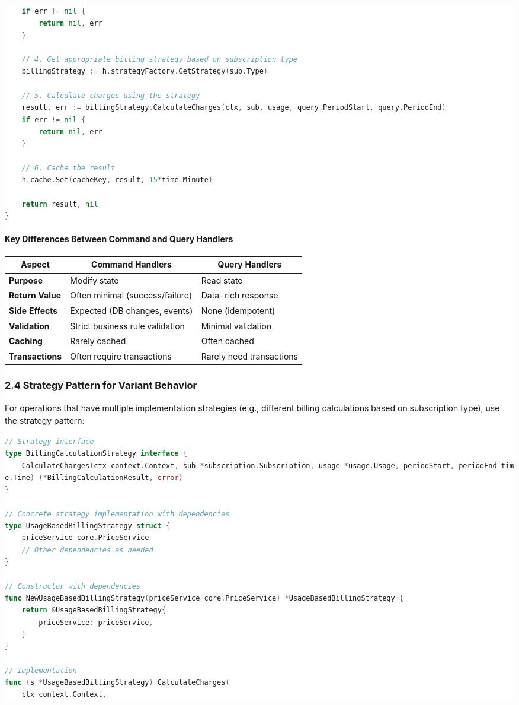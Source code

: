 ```go
    if err != nil {
        return nil, err
    }
    
    // 4. Get appropriate billing strategy based on subscription type
    billingStrategy := h.strategyFactory.GetStrategy(sub.Type)
    
    // 5. Calculate charges using the strategy
    result, err := billingStrategy.CalculateCharges(ctx, sub, usage, query.PeriodStart, query.PeriodEnd)
    if err != nil {
        return nil, err
    }
    
    // 6. Cache the result
    h.cache.Set(cacheKey, result, 15*time.Minute)
    
    return result, nil
}
```

#### Key Differences Between Command and Query Handlers

| Aspect | Command Handlers | Query Handlers |
|--------|-----------------|----------------|
| **Purpose** | Modify state | Read state |
| **Return Value** | Often minimal (success/failure) | Data-rich response |
| **Side Effects** | Expected (DB changes, events) | None (idempotent) |
| **Validation** | Strict business rule validation | Minimal validation |
| **Caching** | Rarely cached | Often cached |
| **Transactions** | Often require transactions | Rarely need transactions |

### 2.4 Strategy Pattern for Variant Behavior

For operations that have multiple implementation strategies (e.g., different billing calculations based on subscription type), use the strategy pattern:

```go
// Strategy interface
type BillingCalculationStrategy interface {
    CalculateCharges(ctx context.Context, sub *subscription.Subscription, usage *usage.Usage, periodStart, periodEnd time.Time) (*BillingCalculationResult, error)
}

// Concrete strategy implementation with dependencies
type UsageBasedBillingStrategy struct {
    priceService core.PriceService
    // Other dependencies as needed
}

// Constructor with dependencies
func NewUsageBasedBillingStrategy(priceService core.PriceService) *UsageBasedBillingStrategy {
    return &UsageBasedBillingStrategy{
        priceService: priceService,
    }
}

// Implementation
func (s *UsageBasedBillingStrategy) CalculateCharges(
    ctx context.Context, 
```